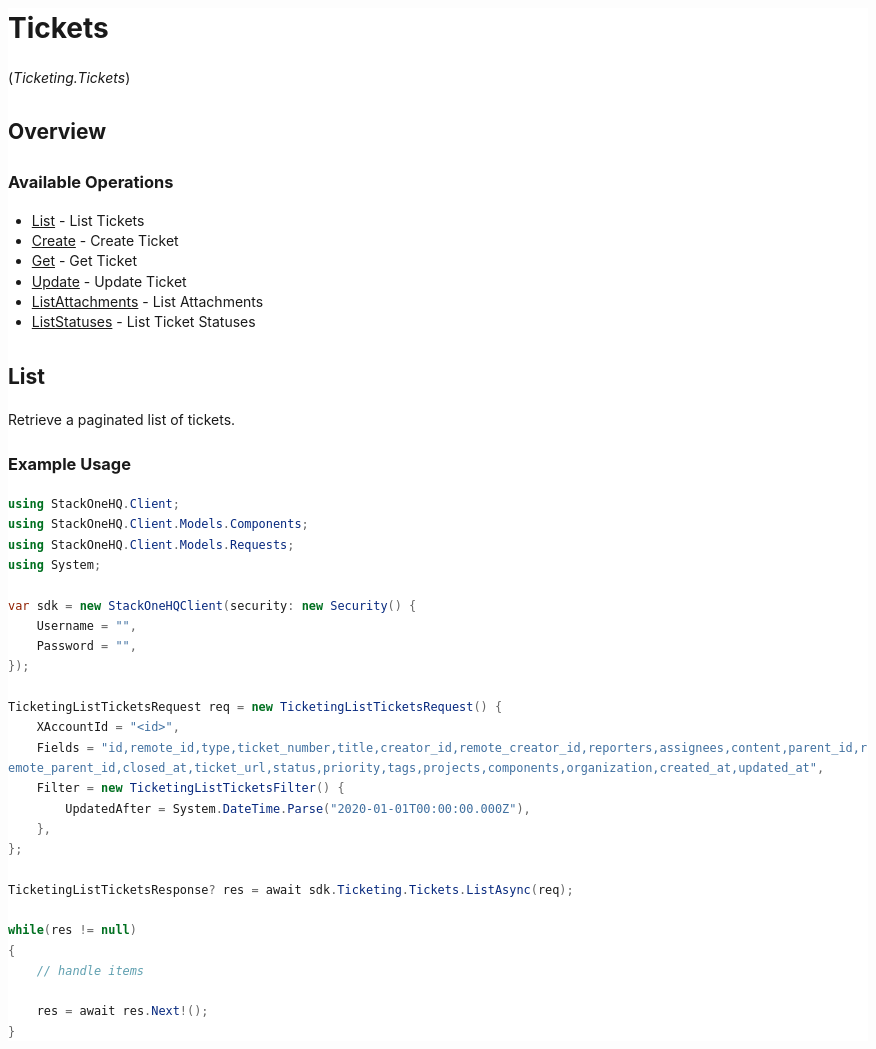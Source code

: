 # Tickets
(*Ticketing.Tickets*)

## Overview

### Available Operations

* [List](#list) - List Tickets
* [Create](#create) - Create Ticket
* [Get](#get) - Get Ticket
* [Update](#update) - Update Ticket
* [ListAttachments](#listattachments) - List Attachments
* [ListStatuses](#liststatuses) - List Ticket Statuses

## List

Retrieve a paginated list of tickets.

### Example Usage


```csharp
using StackOneHQ.Client;
using StackOneHQ.Client.Models.Components;
using StackOneHQ.Client.Models.Requests;
using System;

var sdk = new StackOneHQClient(security: new Security() {
    Username = "",
    Password = "",
});

TicketingListTicketsRequest req = new TicketingListTicketsRequest() {
    XAccountId = "<id>",
    Fields = "id,remote_id,type,ticket_number,title,creator_id,remote_creator_id,reporters,assignees,content,parent_id,remote_parent_id,closed_at,ticket_url,status,priority,tags,projects,components,organization,created_at,updated_at",
    Filter = new TicketingListTicketsFilter() {
        UpdatedAfter = System.DateTime.Parse("2020-01-01T00:00:00.000Z"),
    },
};

TicketingListTicketsResponse? res = await sdk.Ticketing.Tickets.ListAsync(req);

while(res != null)
{
    // handle items

    res = await res.Next!();
}
```
